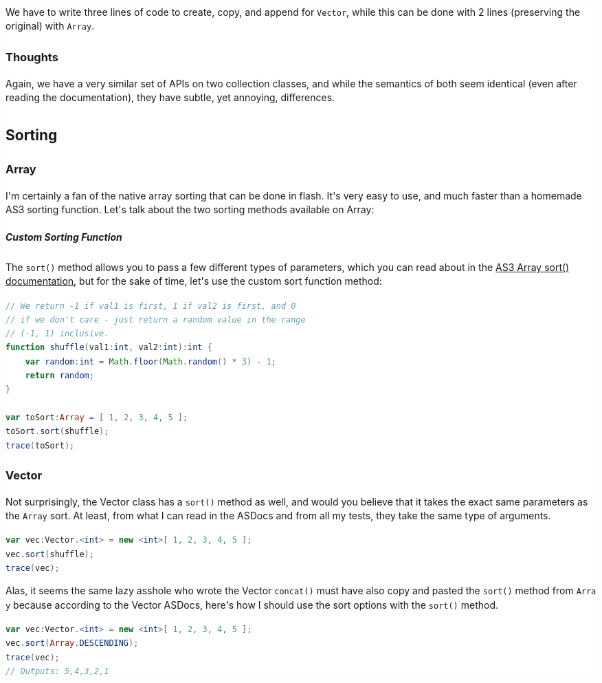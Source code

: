 ```actionscript
```

We have to write three lines of code to create, copy, and append for `Vector`, while this can be done with 2 lines (preserving the original) with `Array`.


### Thoughts

Again, we have a very similar set of APIs on two collection classes, and while the semantics of both seem identical (even after reading the documentation), they have subtle, yet annoying, differences.


## Sorting

### Array

I'm certainly a fan of the native array sorting that can be done in flash. It's very easy to use, and much faster than a homemade AS3 sorting function. Let's talk about the two sorting methods available on Array:

##### Custom Sorting Function
The `sort()` method allows you to pass a few different types of parameters, which you can read about in the [AS3 Array sort() documentation](http://help.adobe.com/en_US/FlashPlatform/reference/actionscript/3/Array.html#sort()), but for the sake of time, let's use the custom sort function method:
```actionscript
// We return -1 if val1 is first, 1 if val2 is first, and 0
// if we don't care - just return a random value in the range
// (-1, 1) inclusive.
function shuffle(val1:int, val2:int):int {
    var random:int = Math.floor(Math.random() * 3) - 1;
    return random;
}
 
var toSort:Array = [ 1, 2, 3, 4, 5 ];
toSort.sort(shuffle);
trace(toSort);
```

### Vector

Not surprisingly, the Vector class has a `sort()` method as well, and would you believe that it takes the exact same parameters as the `Array` sort. At least, from what I can read in the ASDocs and from all my tests, they take the same type of arguments.
```actionscript
var vec:Vector.<int> = new <int>[ 1, 2, 3, 4, 5 ];
vec.sort(shuffle);
trace(vec);
```

Alas, it seems the same lazy asshole who wrote the Vector `concat()` must have also copy and pasted the `sort()` method from `Array` because according to the Vector ASDocs, here's how I should use the sort options with the `sort()` method.
```actionscript
var vec:Vector.<int> = new <int>[ 1, 2, 3, 4, 5 ];
vec.sort(Array.DESCENDING);
trace(vec);
// Outputs: 5,4,3,2,1
```
